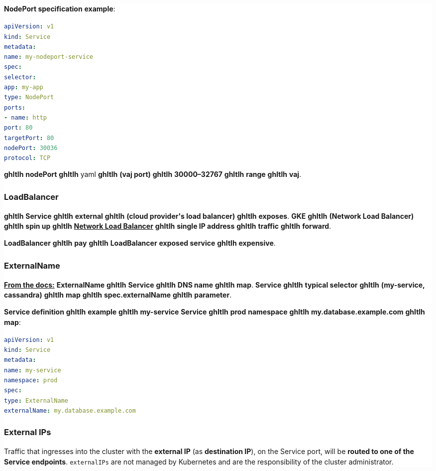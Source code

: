 **NodePort specification** **example**:
```yaml
apiVersion: v1
kind: Service
metadata:
name: my-nodeport-service
spec:
selector:
app: my-app
type: NodePort
ports:
- name: http
port: 80
targetPort: 80
nodePort: 30036
protocol: TCP
```
**ghItlh** **nodePort** **ghItlh** yaml **ghItlh** **(vaj port)** **ghItlh** **30000–32767** **ghItlh** **range** **ghItlh** **vaj**.

### LoadBalancer <a href="#0d96" id="0d96"></a>

**ghItlh** **Service** **ghItlh** **external** **ghItlh** **(cloud provider's load balancer)** **ghItlh** **exposes**. **GKE** **ghItlh** **(Network Load Balancer)** **ghItlh** **spin up** **ghItlh** **[Network Load Balancer](https://cloud.google.com/compute/docs/load-balancing/network/)** **ghItlh** **single IP address** **ghItlh** **traffic** **ghItlh** **forward**.

**LoadBalancer** **ghItlh** **pay** **ghItlh** **LoadBalancer** **exposed service** **ghItlh** **expensive**.

### ExternalName

**[From the docs:](https://kubernetes.io/docs/concepts/services-networking/service/#externalname)**
**ExternalName** **ghItlh** **Service** **ghItlh** **DNS name** **ghItlh** **map**. **Service** **ghItlh** **typical selector** **ghItlh** **(my-service, cassandra)** **ghItlh** **map** **ghItlh** **spec.externalName** **ghItlh** **parameter**.

**Service definition** **ghItlh** **example** **ghItlh** **my-service** **Service** **ghItlh** **prod** **namespace** **ghItlh** **my.database.example.com** **ghItlh** **map**:
```yaml
apiVersion: v1
kind: Service
metadata:
name: my-service
namespace: prod
spec:
type: ExternalName
externalName: my.database.example.com
```
### External IPs <a href="#external-ips" id="external-ips"></a>

Traffic that ingresses into the cluster with the **external IP** (as **destination IP**), on the Service port, will be **routed to one of the Service endpoints**. `externalIPs` are not managed by Kubernetes and are the responsibility of the cluster administrator.
